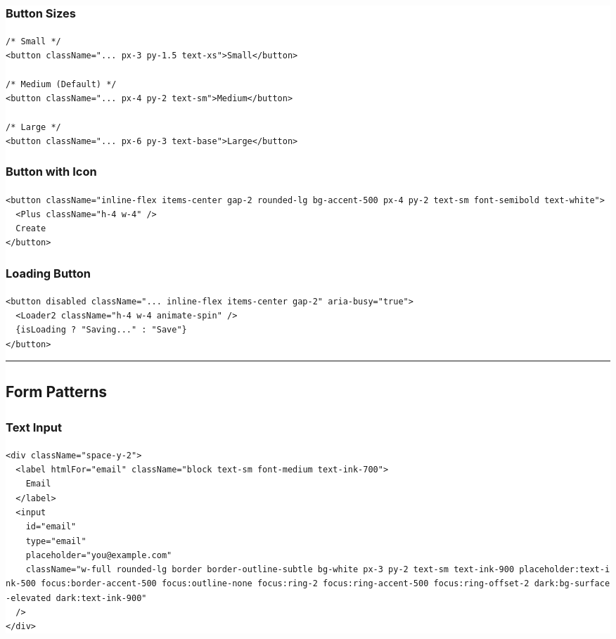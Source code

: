 ### Button Sizes

```tsx
/* Small */
<button className="... px-3 py-1.5 text-xs">Small</button>

/* Medium (Default) */
<button className="... px-4 py-2 text-sm">Medium</button>

/* Large */
<button className="... px-6 py-3 text-base">Large</button>
```

### Button with Icon

```tsx
<button className="inline-flex items-center gap-2 rounded-lg bg-accent-500 px-4 py-2 text-sm font-semibold text-white">
  <Plus className="h-4 w-4" />
  Create
</button>
```

### Loading Button

```tsx
<button disabled className="... inline-flex items-center gap-2" aria-busy="true">
  <Loader2 className="h-4 w-4 animate-spin" />
  {isLoading ? "Saving..." : "Save"}
</button>
```

---

## Form Patterns

### Text Input

```tsx
<div className="space-y-2">
  <label htmlFor="email" className="block text-sm font-medium text-ink-700">
    Email
  </label>
  <input
    id="email"
    type="email"
    placeholder="you@example.com"
    className="w-full rounded-lg border border-outline-subtle bg-white px-3 py-2 text-sm text-ink-900 placeholder:text-ink-500 focus:border-accent-500 focus:outline-none focus:ring-2 focus:ring-accent-500 focus:ring-offset-2 dark:bg-surface-elevated dark:text-ink-900"
  />
</div>
```
